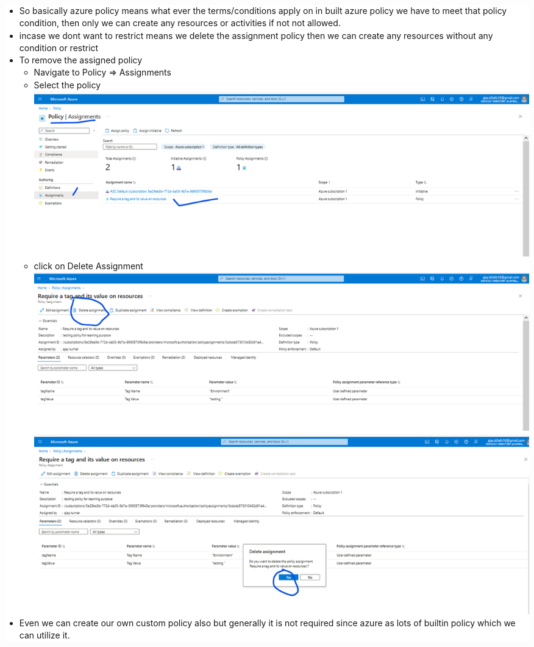 * So basically azure policy means what ever the terms/conditions apply on in built azure policy we have to meet that policy condition, then only we can create any resources or activities if not not allowed. 
* incase we dont want to restrict means we delete the assignment policy then we can create any resources without any condition or restrict 
* To remove the assigned policy
  * Navigate to Policy => Assignments
  * Select the policy
  ![Preview](./Images/Azure134.png)
  * click on Delete Assignment
  ![Preview](./Images/Azure135.png)
  ![Preview](./Images/Azure136.png)
* Even we can create our own custom policy also but generally it is not required since azure as lots of builtin policy which we can utilize it.
